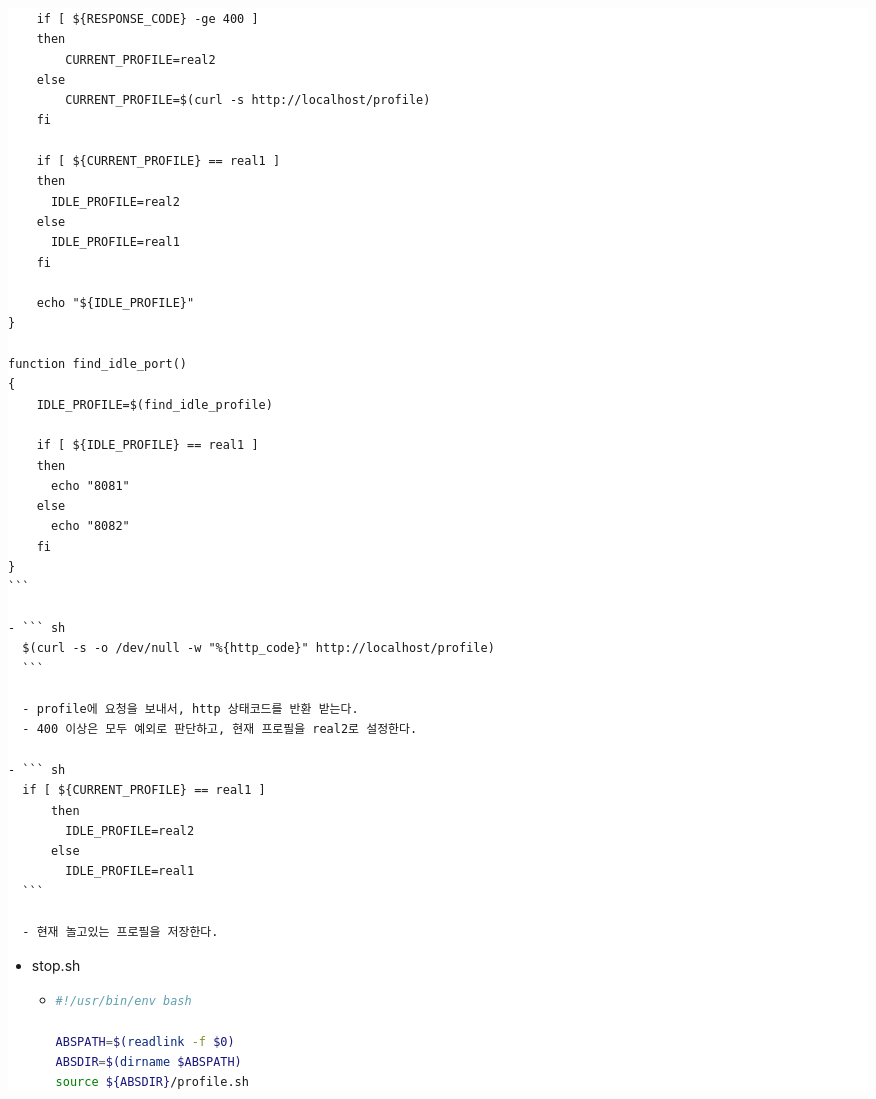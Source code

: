         if [ ${RESPONSE_CODE} -ge 400 ]
        then
            CURRENT_PROFILE=real2
        else
            CURRENT_PROFILE=$(curl -s http://localhost/profile)
        fi
    
        if [ ${CURRENT_PROFILE} == real1 ]
        then
          IDLE_PROFILE=real2
        else
          IDLE_PROFILE=real1
        fi
    
        echo "${IDLE_PROFILE}"
    }
    
    function find_idle_port()
    {
        IDLE_PROFILE=$(find_idle_profile)
    
        if [ ${IDLE_PROFILE} == real1 ]
        then
          echo "8081"
        else
          echo "8082"
        fi
    }
    ```

    - ``` sh
      $(curl -s -o /dev/null -w "%{http_code}" http://localhost/profile)
      ```

      - profile에 요청을 보내서, http 상태코드를 반환 받는다.
      - 400 이상은 모두 예외로 판단하고, 현재 프로필을 real2로 설정한다.

    - ``` sh
      if [ ${CURRENT_PROFILE} == real1 ]
          then
            IDLE_PROFILE=real2
          else
            IDLE_PROFILE=real1
      ```

      - 현재 놀고있는 프로필을 저장한다.

- stop.sh

  - ``` sh
    #!/usr/bin/env bash
    
    ABSPATH=$(readlink -f $0)
    ABSDIR=$(dirname $ABSPATH)
    source ${ABSDIR}/profile.sh
    